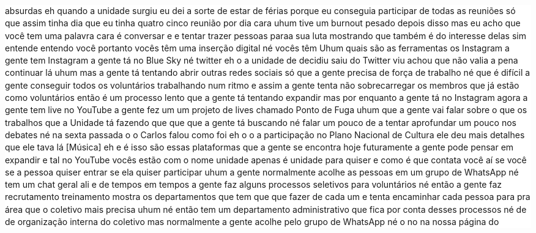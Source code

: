absurdas eh quando a unidade surgiu eu
dei a sorte de estar de férias porque eu
conseguia participar de todas as
reuniões só que assim tinha dia que eu
tinha quatro cinco reunião por dia cara
uhum
tive um burnout pesado depois
disso mas eu acho que você tem uma
palavra cara é conversar e
e tentar trazer pessoas paraa sua luta
mostrando que também é do interesse
delas sim entende entendo você portanto
vocês têm uma inserção digital né vocês
têm Uhum quais são as ferramentas os
Instagram a gente tem Instagram a gente
tá no Blue Sky né twitter eh o a unidade
de decidiu saiu do Twitter viu achou que
não valia a pena continuar lá uhum mas a
gente tá tentando abrir outras redes
sociais só que a gente precisa de força
de trabalho né que é difícil a gente
conseguir todos os voluntários
trabalhando num ritmo e assim a gente
tenta não sobrecarregar os membros que
já estão como voluntários
então é um processo lento que a gente tá
tentando expandir mas por enquanto a
gente tá no Instagram agora a gente tem
live no YouTube a gente fez
um um projeto de lives chamado Ponto de
Fuga uhum que a gente vai falar sobre o
que os trabalhos que a Unidade tá
fazendo que que que a gente tá buscando
né falar um pouco de a tentar aprofundar
um pouco nos debates né
na sexta passada o o Carlos falou como
foi eh o o a participação no Plano
Nacional de Cultura ele deu mais
detalhes que ele tava
lá
[Música]
eh e é isso são essas plataformas que a
gente se encontra hoje futuramente a
gente pode pensar em expandir e tal no
YouTube vocês estão com o nome unidade
apenas é unidade para quiser e como é
que contata você aí se você se a pessoa
quiser entrar se ela quiser participar
uhum
a gente normalmente acolhe as pessoas em
um grupo de WhatsApp né tem um chat
geral ali e de tempos em tempos a gente
faz alguns processos seletivos para
voluntários né então a gente faz
recrutamento treinamento mostra os
departamentos que tem que que fazer de
cada um e tenta encaminhar cada pessoa
para pra área que o coletivo mais
precisa uhum né então tem um
departamento administrativo que fica por
conta desses processos né de de
organização interna do coletivo mas
normalmente a gente acolhe pelo grupo de
WhatsApp né o no na nossa página do